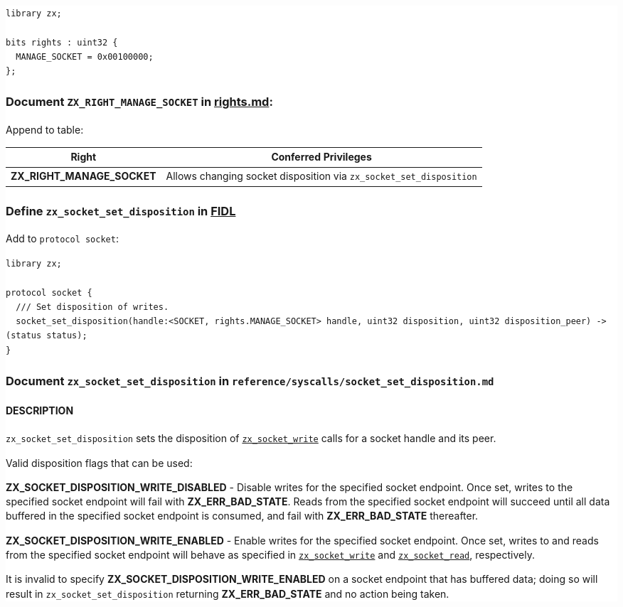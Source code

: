 ```fidl
library zx;

bits rights : uint32 {
  MANAGE_SOCKET = 0x00100000;
};
```

### Document `ZX_RIGHT_MANAGE_SOCKET` in [rights.md][rights-doc]:

Append to table:

| Right | Conferred Privileges |
| ----- | -------------------- |
| **ZX_RIGHT_MANAGE_SOCKET** | Allows changing socket disposition via `zx_socket_set_disposition` |

### Define `zx_socket_set_disposition` in [FIDL][socket-fidl]

Add to `protocol socket`:

```fidl
library zx;

protocol socket {
  /// Set disposition of writes.
  socket_set_disposition(handle:<SOCKET, rights.MANAGE_SOCKET> handle, uint32 disposition, uint32 disposition_peer) -> (status status);
}
```

### Document `zx_socket_set_disposition` in `reference/syscalls/socket_set_disposition.md`

#### DESCRIPTION

`zx_socket_set_disposition` sets the disposition of
[`zx_socket_write`][socket_write] calls for a socket handle and its peer.

Valid disposition flags that can be used:

**ZX_SOCKET_DISPOSITION_WRITE_DISABLED** - Disable writes for the specified
socket endpoint. Once set, writes to the specified socket endpoint will fail
with **ZX_ERR_BAD_STATE**. Reads from the specified socket endpoint will
succeed until all data buffered in the specified socket endpoint is consumed,
and fail with **ZX_ERR_BAD_STATE** thereafter.

**ZX_SOCKET_DISPOSITION_WRITE_ENABLED** - Enable writes for the specified
socket endpoint. Once set, writes to and reads from the specified socket
endpoint will behave as specified in [`zx_socket_write`][socket_write] and
[`zx_socket_read`][socket_read], respectively.

It is invalid to specify **ZX_SOCKET_DISPOSITION_WRITE_ENABLED** on a socket
endpoint that has buffered data; doing so will result in
`zx_socket_set_disposition` returning **ZX_ERR_BAD_STATE** and no action being
taken.


[rights-fidl]: /zircon/vdso/rights.fidl
[rights-doc]: concepts/kernel/rights.md
[socket-fidl]: /zircon/vdso/socket.fidl
[socket_write]: reference/syscalls/socket_write.md
[socket_read]: reference/syscalls/socket_read.md